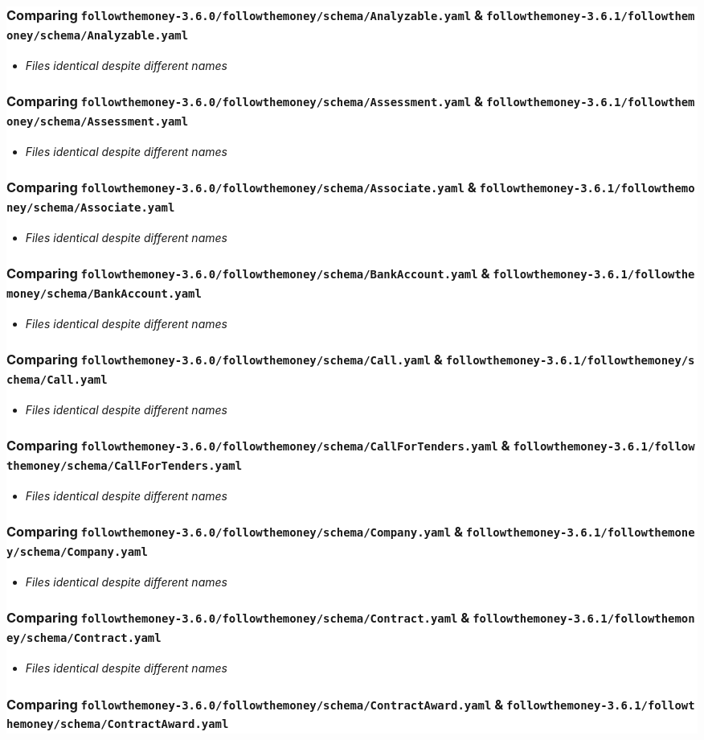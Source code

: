### Comparing `followthemoney-3.6.0/followthemoney/schema/Analyzable.yaml` & `followthemoney-3.6.1/followthemoney/schema/Analyzable.yaml`

 * *Files identical despite different names*

### Comparing `followthemoney-3.6.0/followthemoney/schema/Assessment.yaml` & `followthemoney-3.6.1/followthemoney/schema/Assessment.yaml`

 * *Files identical despite different names*

### Comparing `followthemoney-3.6.0/followthemoney/schema/Associate.yaml` & `followthemoney-3.6.1/followthemoney/schema/Associate.yaml`

 * *Files identical despite different names*

### Comparing `followthemoney-3.6.0/followthemoney/schema/BankAccount.yaml` & `followthemoney-3.6.1/followthemoney/schema/BankAccount.yaml`

 * *Files identical despite different names*

### Comparing `followthemoney-3.6.0/followthemoney/schema/Call.yaml` & `followthemoney-3.6.1/followthemoney/schema/Call.yaml`

 * *Files identical despite different names*

### Comparing `followthemoney-3.6.0/followthemoney/schema/CallForTenders.yaml` & `followthemoney-3.6.1/followthemoney/schema/CallForTenders.yaml`

 * *Files identical despite different names*

### Comparing `followthemoney-3.6.0/followthemoney/schema/Company.yaml` & `followthemoney-3.6.1/followthemoney/schema/Company.yaml`

 * *Files identical despite different names*

### Comparing `followthemoney-3.6.0/followthemoney/schema/Contract.yaml` & `followthemoney-3.6.1/followthemoney/schema/Contract.yaml`

 * *Files identical despite different names*

### Comparing `followthemoney-3.6.0/followthemoney/schema/ContractAward.yaml` & `followthemoney-3.6.1/followthemoney/schema/ContractAward.yaml`

